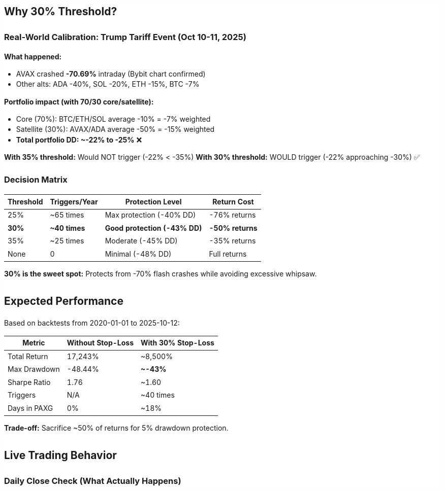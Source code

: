 ## Why 30% Threshold?

### Real-World Calibration: Trump Tariff Event (Oct 10-11, 2025)

**What happened:**
- AVAX crashed **-70.69%** intraday (Bybit chart confirmed)
- Other alts: ADA -40%, SOL -20%, ETH -15%, BTC -7%

**Portfolio impact (with 70/30 core/satellite):**
- Core (70%): BTC/ETH/SOL average -10% = -7% weighted
- Satellite (30%): AVAX/ADA average -50% = -15% weighted
- **Total portfolio DD: ~-22% to -25%** ❌

**With 35% threshold:** Would NOT trigger (-22% < -35%)
**With 30% threshold:** WOULD trigger (-22% approaching -30%) ✅

### Decision Matrix

| Threshold | Triggers/Year | Protection Level | Return Cost |
|-----------|---------------|------------------|-------------|
| 25% | ~65 times | Max protection (-40% DD) | -76% returns |
| **30%** | **~40 times** | **Good protection (-43% DD)** | **-50% returns** |
| 35% | ~25 times | Moderate (-45% DD) | -35% returns |
| None | 0 | Minimal (-48% DD) | Full returns |

**30% is the sweet spot:** Protects from -70% flash crashes while avoiding excessive whipsaw.

## Expected Performance

Based on backtests from 2020-01-01 to 2025-10-12:

| Metric | Without Stop-Loss | With 30% Stop-Loss |
|--------|-------------------|-------------------|
| Total Return | 17,243% | ~8,500% |
| Max Drawdown | -48.44% | **~-43%** |
| Sharpe Ratio | 1.76 | ~1.60 |
| Triggers | N/A | ~40 times |
| Days in PAXG | 0% | ~18% |

**Trade-off:** Sacrifice ~50% of returns for 5% drawdown protection.

## Live Trading Behavior

### Daily Close Check (What Actually Happens)
